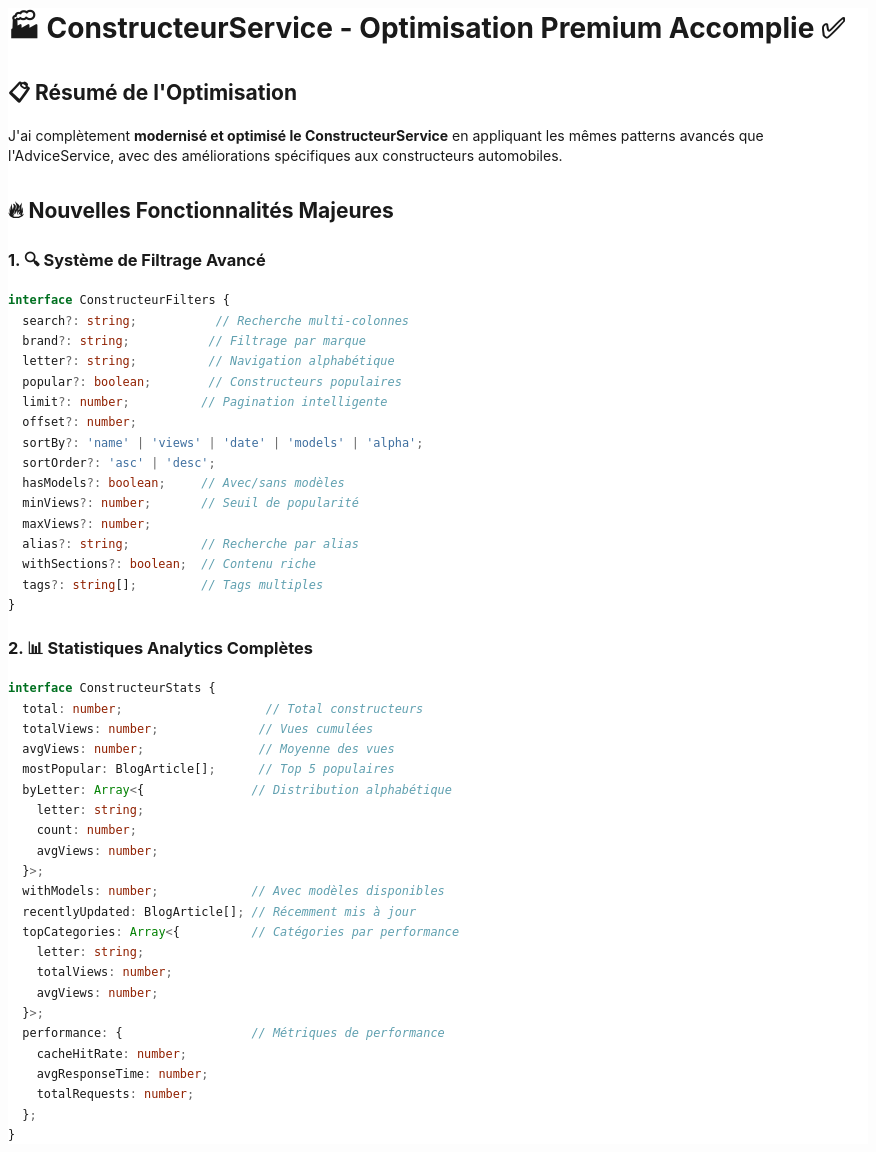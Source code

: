 # 🏭 ConstructeurService - Optimisation Premium Accomplie ✅

## 📋 Résumé de l'Optimisation

J'ai complètement **modernisé et optimisé le ConstructeurService** en appliquant les mêmes patterns avancés que l'AdviceService, avec des améliorations spécifiques aux constructeurs automobiles.

## 🔥 Nouvelles Fonctionnalités Majeures

### 1. 🔍 **Système de Filtrage Avancé**
```typescript
interface ConstructeurFilters {
  search?: string;           // Recherche multi-colonnes
  brand?: string;           // Filtrage par marque
  letter?: string;          // Navigation alphabétique
  popular?: boolean;        // Constructeurs populaires
  limit?: number;          // Pagination intelligente
  offset?: number;
  sortBy?: 'name' | 'views' | 'date' | 'models' | 'alpha';
  sortOrder?: 'asc' | 'desc';
  hasModels?: boolean;     // Avec/sans modèles
  minViews?: number;       // Seuil de popularité
  maxViews?: number;
  alias?: string;          // Recherche par alias
  withSections?: boolean;  // Contenu riche
  tags?: string[];         // Tags multiples
}
```

### 2. 📊 **Statistiques Analytics Complètes**
```typescript
interface ConstructeurStats {
  total: number;                    // Total constructeurs
  totalViews: number;              // Vues cumulées
  avgViews: number;                // Moyenne des vues
  mostPopular: BlogArticle[];      // Top 5 populaires
  byLetter: Array<{               // Distribution alphabétique
    letter: string;
    count: number;
    avgViews: number;
  }>;
  withModels: number;             // Avec modèles disponibles
  recentlyUpdated: BlogArticle[]; // Récemment mis à jour
  topCategories: Array<{          // Catégories par performance
    letter: string;
    totalViews: number;
    avgViews: number;
  }>;
  performance: {                  // Métriques de performance
    cacheHitRate: number;
    avgResponseTime: number;
    totalRequests: number;
  };
}
```
